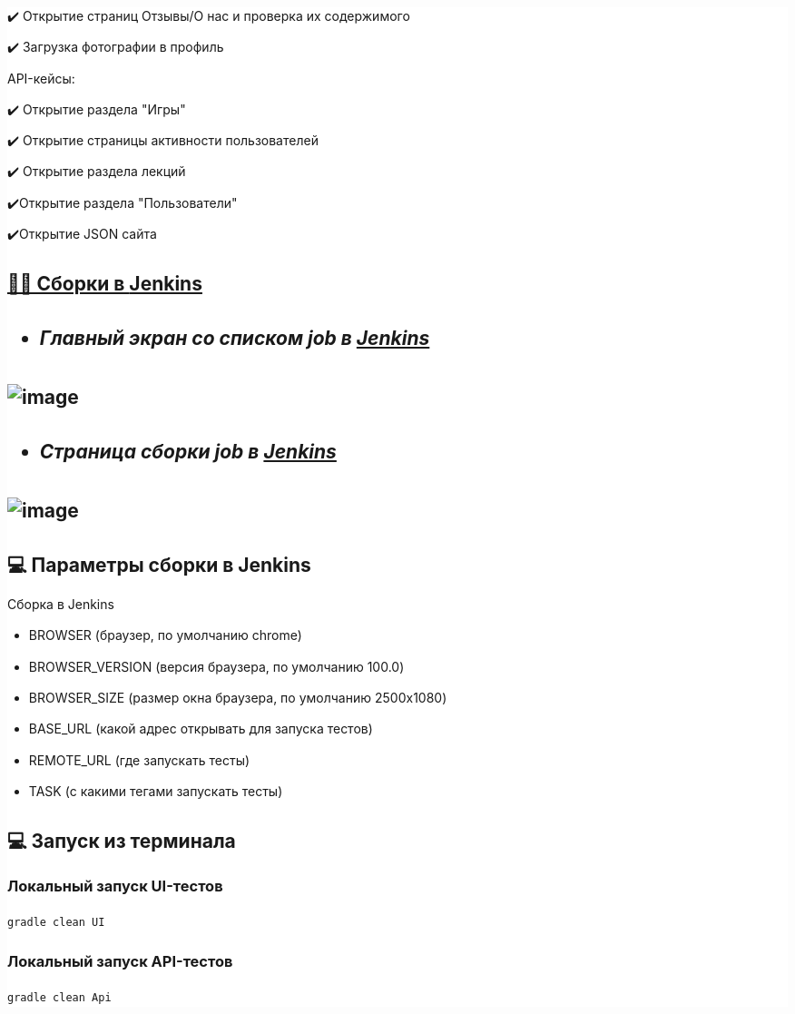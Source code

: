 :heavy_check_mark: Открытие страниц Отзывы/О нас и проверка их содержимого</br>

:heavy_check_mark: Загрузка фотографии в профиль</br>

<a id="cases-api"></a>API-кейсы:

:heavy_check_mark: Открытие раздела "Игры"</br>

:heavy_check_mark: Открытие страницы активности пользователей</br>

:heavy_check_mark: Открытие раздела лекций</br>

:heavy_check_mark:Открытие раздела "Пользователи"</br>

:heavy_check_mark:Открытие JSON сайта</br>



<a name="buildInJenkins" href="https://jenkins.autotests.cloud/job/JavaRush/"><h2>👷‍♂️ Сборки в [Jenkins](https://jenkins.autotests.cloud/job/JavaRush1/job/JavaRush_UI_API/)<h2></a>
- <a name="buildInJenkins1"><h5>Главный экран со списком job в [Jenkins](https://jenkins.autotests.cloud/job/JavaRush/100/)</h5></a>

![image](https://github.com/DandieKYT/JavaRush/assets/75677738/adaba9f4-ebea-4478-b820-9093c46d3884)




- <a name="buildInJenkins2"><h5>Страница сборки job в [Jenkins](https://jenkins.autotests.cloud/job/JavaRush1/job/JavaRush_UI_API/3/)</h5></a>

![image](https://github.com/DandieKYT/JavaRush/assets/75677738/0ec15516-482f-4765-889a-f9a1d3e5fe47)



<a name="terminal"><h2>:computer: Параметры сборки в Jenkins</h2></a>

Сборка в Jenkins

- BROWSER (браузер, по умолчанию chrome)

- BROWSER_VERSION (версия браузера, по умолчанию 100.0)

- BROWSER_SIZE (размер окна браузера, по умолчанию 2500х1080)

- BASE_URL (какой адрес открывать для запуска тестов)

- REMOTE_URL (где запускать тесты)

- TASK (с какими тегами запускать тесты)


<a name="Launch_from_terminal"><h2>:computer: Запуск из терминала</h2></a>
### <a id="console-ui"></a>Локальный запуск UI-тестов

```
gradle clean UI
```

### <a id="console-api"></a>Локальный запуск API-тестов

```
gradle clean Api
```
